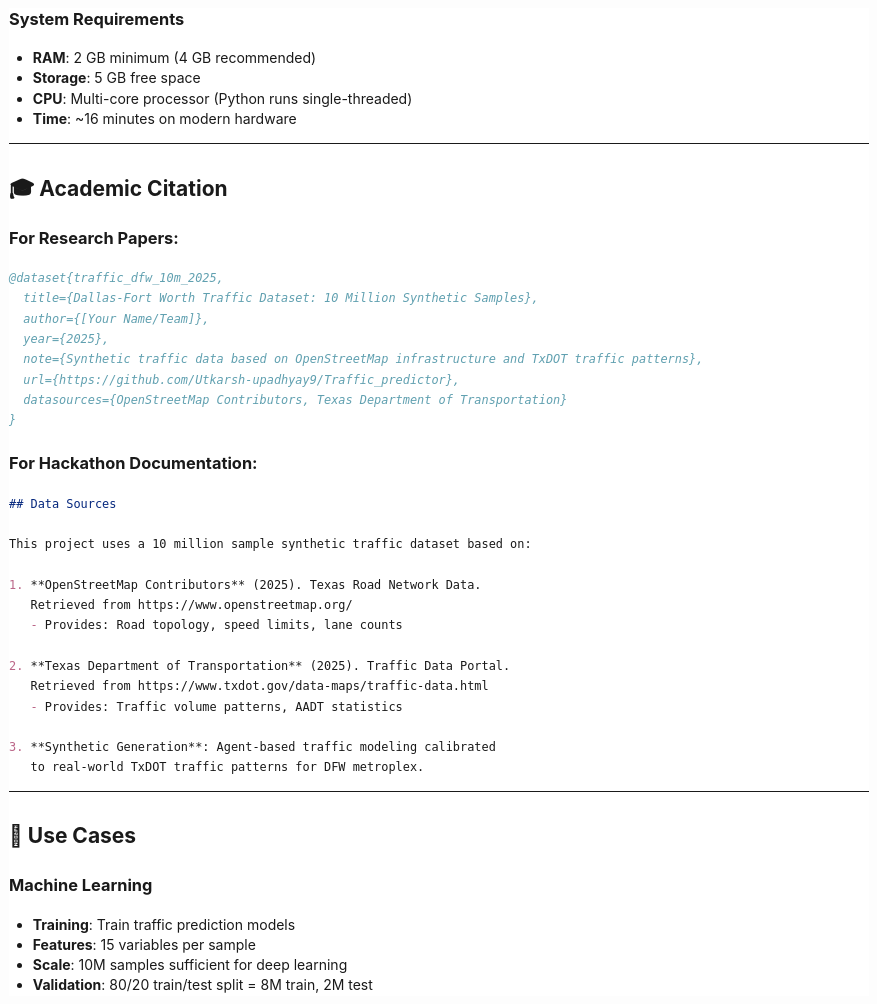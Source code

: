 ### System Requirements
- **RAM**: 2 GB minimum (4 GB recommended)
- **Storage**: 5 GB free space
- **CPU**: Multi-core processor (Python runs single-threaded)
- **Time**: ~16 minutes on modern hardware

---

## 🎓 Academic Citation

### For Research Papers:

```bibtex
@dataset{traffic_dfw_10m_2025,
  title={Dallas-Fort Worth Traffic Dataset: 10 Million Synthetic Samples},
  author={[Your Name/Team]},
  year={2025},
  note={Synthetic traffic data based on OpenStreetMap infrastructure and TxDOT traffic patterns},
  url={https://github.com/Utkarsh-upadhyay9/Traffic_predictor},
  datasources={OpenStreetMap Contributors, Texas Department of Transportation}
}
```

### For Hackathon Documentation:

```markdown
## Data Sources

This project uses a 10 million sample synthetic traffic dataset based on:

1. **OpenStreetMap Contributors** (2025). Texas Road Network Data.
   Retrieved from https://www.openstreetmap.org/
   - Provides: Road topology, speed limits, lane counts
   
2. **Texas Department of Transportation** (2025). Traffic Data Portal.
   Retrieved from https://www.txdot.gov/data-maps/traffic-data.html
   - Provides: Traffic volume patterns, AADT statistics

3. **Synthetic Generation**: Agent-based traffic modeling calibrated
   to real-world TxDOT traffic patterns for DFW metroplex.
```

---

## 🎯 Use Cases

### Machine Learning
- **Training**: Train traffic prediction models
- **Features**: 15 variables per sample
- **Scale**: 10M samples sufficient for deep learning
- **Validation**: 80/20 train/test split = 8M train, 2M test
